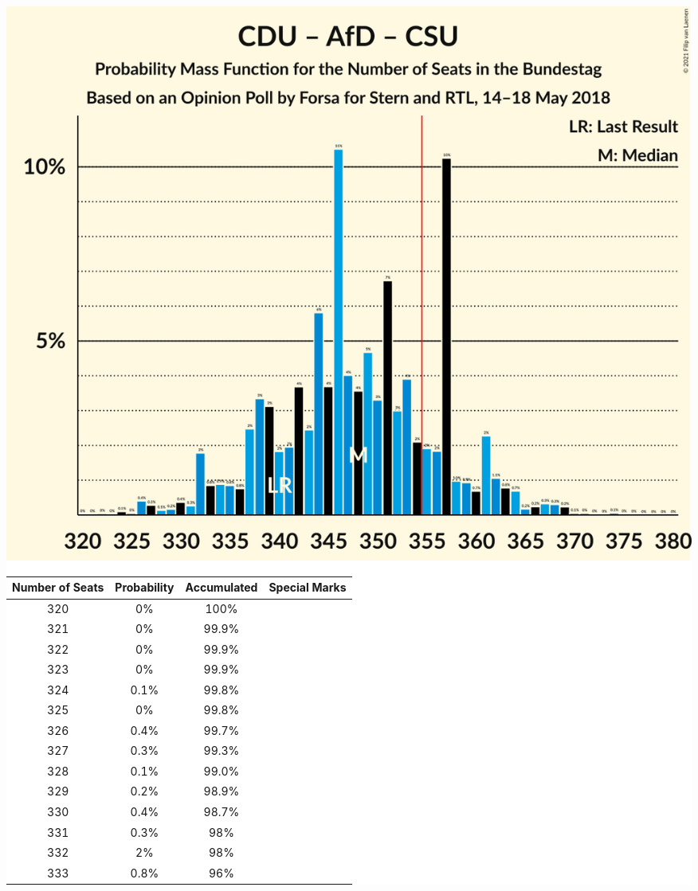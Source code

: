 ![Graph with seats probability mass function not yet produced](2018-05-18-Forsa-coalitions-seats-pmf-cdu–afd–csu.png "Seats Probability Mass Function")

| Number of Seats | Probability | Accumulated | Special Marks |
|:---------------:|:-----------:|:-----------:|:-------------:|
| 320 | 0% | 100% |  |
| 321 | 0% | 99.9% |  |
| 322 | 0% | 99.9% |  |
| 323 | 0% | 99.9% |  |
| 324 | 0.1% | 99.8% |  |
| 325 | 0% | 99.8% |  |
| 326 | 0.4% | 99.7% |  |
| 327 | 0.3% | 99.3% |  |
| 328 | 0.1% | 99.0% |  |
| 329 | 0.2% | 98.9% |  |
| 330 | 0.4% | 98.7% |  |
| 331 | 0.3% | 98% |  |
| 332 | 2% | 98% |  |
| 333 | 0.8% | 96% |  |